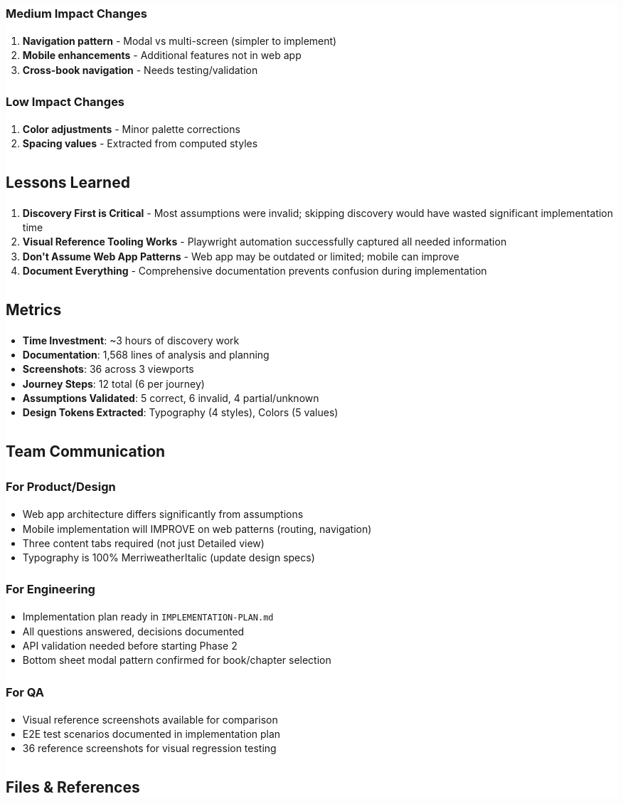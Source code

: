 ### Medium Impact Changes
1. **Navigation pattern** - Modal vs multi-screen (simpler to implement)
2. **Mobile enhancements** - Additional features not in web app
3. **Cross-book navigation** - Needs testing/validation

### Low Impact Changes
1. **Color adjustments** - Minor palette corrections
2. **Spacing values** - Extracted from computed styles

## Lessons Learned

1. **Discovery First is Critical** - Most assumptions were invalid; skipping discovery would have wasted significant implementation time
2. **Visual Reference Tooling Works** - Playwright automation successfully captured all needed information
3. **Don't Assume Web App Patterns** - Web app may be outdated or limited; mobile can improve
4. **Document Everything** - Comprehensive documentation prevents confusion during implementation

## Metrics

- **Time Investment**: ~3 hours of discovery work
- **Documentation**: 1,568 lines of analysis and planning
- **Screenshots**: 36 across 3 viewports
- **Journey Steps**: 12 total (6 per journey)
- **Assumptions Validated**: 5 correct, 6 invalid, 4 partial/unknown
- **Design Tokens Extracted**: Typography (4 styles), Colors (5 values)

## Team Communication

### For Product/Design
- Web app architecture differs significantly from assumptions
- Mobile implementation will IMPROVE on web patterns (routing, navigation)
- Three content tabs required (not just Detailed view)
- Typography is 100% MerriweatherItalic (update design specs)

### For Engineering
- Implementation plan ready in `IMPLEMENTATION-PLAN.md`
- All questions answered, decisions documented
- API validation needed before starting Phase 2
- Bottom sheet modal pattern confirmed for book/chapter selection

### For QA
- Visual reference screenshots available for comparison
- E2E test scenarios documented in implementation plan
- 36 reference screenshots for visual regression testing

## Files & References
